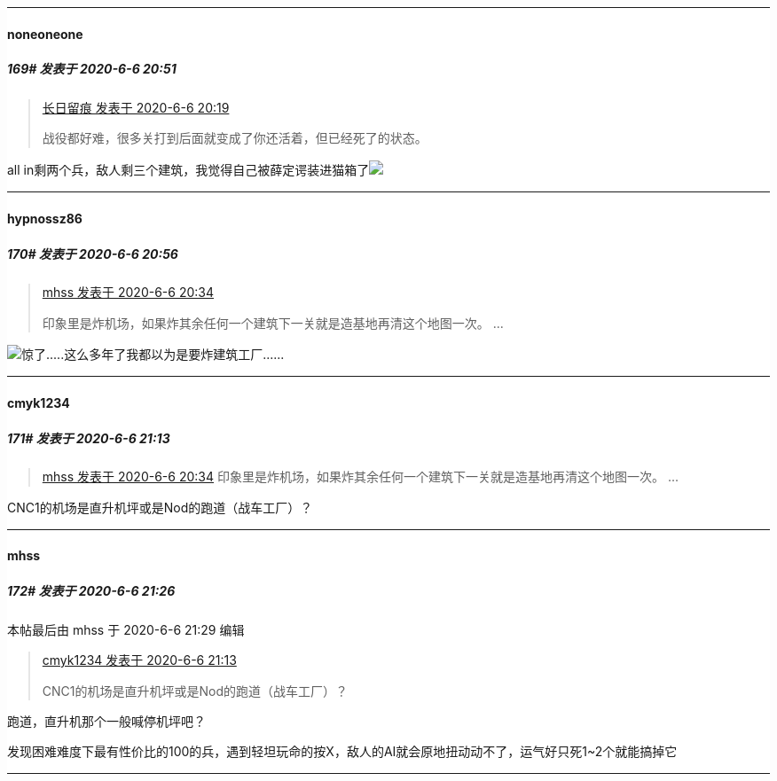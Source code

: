 
-----

####  noneoneone  
##### 169#       发表于 2020-6-6 20:51


<blockquote><a href="httphttps://bbs.saraba1st.com/2b/forum.php?mod=redirect&amp;goto=findpost&amp;pid=47701470&amp;ptid=1918196" target="_blank">长日留痕 发表于 2020-6-6 20:19</a>

战役都好难，很多关打到后面就变成了你还活着，但已经死了的状态。</blockquote>
all in剩两个兵，敌人剩三个建筑，我觉得自己被薛定谔装进猫箱了<img src="https://static.saraba1st.com/image/smiley/face2017/001.png" referrerpolicy="no-referrer">


-----

####  hypnossz86  
##### 170#       发表于 2020-6-6 20:56


<blockquote><a href="httphttps://bbs.saraba1st.com/2b/forum.php?mod=redirect&amp;goto=findpost&amp;pid=47701665&amp;ptid=1918196" target="_blank">mhss 发表于 2020-6-6 20:34</a>

印象里是炸机场，如果炸其余任何一个建筑下一关就是造基地再清这个地图一次。 ...</blockquote>
<img src="https://static.saraba1st.com/image/smiley/face2017/001.png" referrerpolicy="no-referrer">惊了.....这么多年了我都以为是要炸建筑工厂......


-----

####  cmyk1234  
##### 171#       发表于 2020-6-6 21:13


<blockquote><a href="httphttps://bbs.saraba1st.com/2b/forum.php?mod=redirect&amp;goto=findpost&amp;pid=47701665&amp;ptid=1918196" target="_blank">mhss 发表于 2020-6-6 20:34</a>
印象里是炸机场，如果炸其余任何一个建筑下一关就是造基地再清这个地图一次。 ...</blockquote>
CNC1的机场是直升机坪或是Nod的跑道（战车工厂）？


-----

####  mhss  
##### 172#       发表于 2020-6-6 21:26


 本帖最后由 mhss 于 2020-6-6 21:29 编辑 
<blockquote><a href="httphttps://bbs.saraba1st.com/2b/forum.php?mod=redirect&amp;goto=findpost&amp;pid=47702090&amp;ptid=1918196" target="_blank">cmyk1234 发表于 2020-6-6 21:13</a>

CNC1的机场是直升机坪或是Nod的跑道（战车工厂）？</blockquote>
跑道，直升机那个一般喊停机坪吧？


发现困难难度下最有性价比的100的兵，遇到轻坦玩命的按X，敌人的AI就会原地扭动动不了，运气好只死1~2个就能搞掉它


-----
